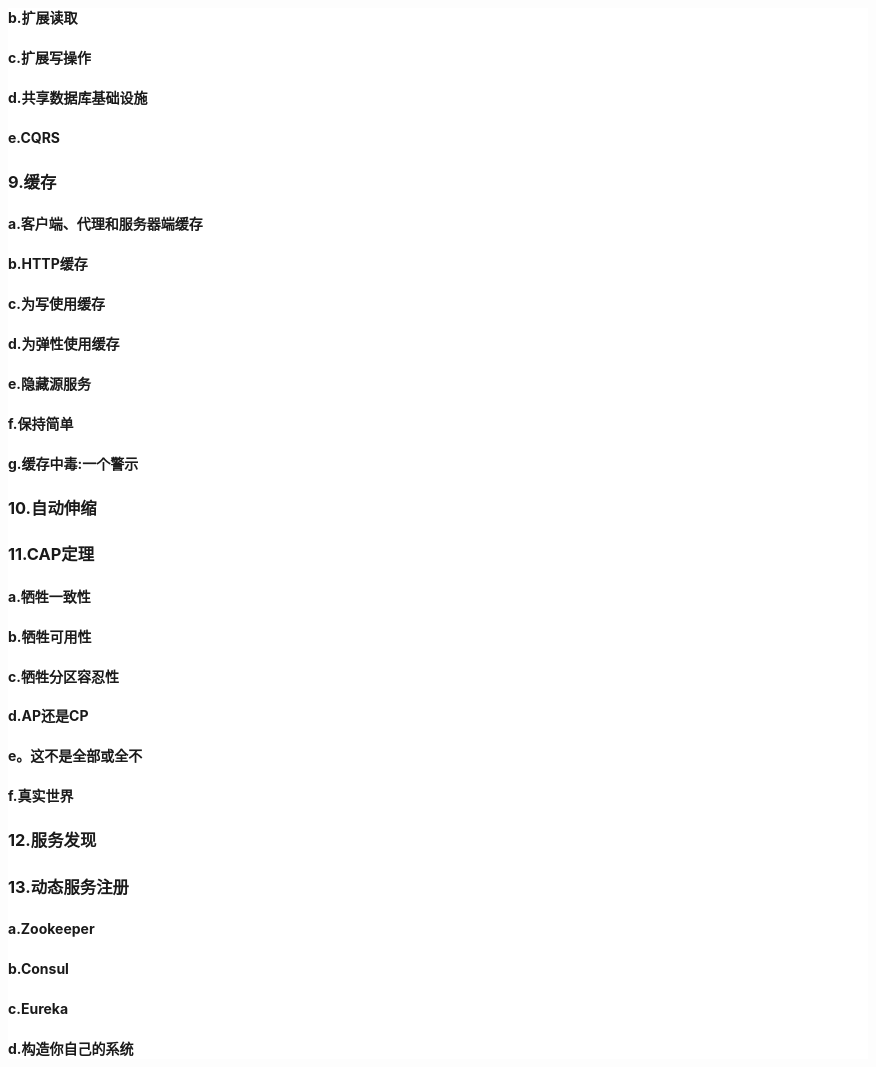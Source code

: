 #### b.扩展读取

#### c.扩展写操作

#### d.共享数据库基础设施

#### e.CQRS

### 9.缓存

#### a.客户端、代理和服务器端缓存

#### b.HTTP缓存

#### c.为写使用缓存

#### d.为弹性使用缓存

#### e.隐藏源服务

#### f.保持简单

#### g.缓存中毒:一个警示

### 10.自动伸缩

### 11.CAP定理

#### a.牺牲一致性

#### b.牺牲可用性

#### c.牺牲分区容忍性

#### d.AP还是CP

#### e。这不是全部或全不

#### f.真实世界

### 12.服务发现

### 13.动态服务注册

#### a.Zookeeper

#### b.Consul

#### c.Eureka

#### d.构造你自己的系统

